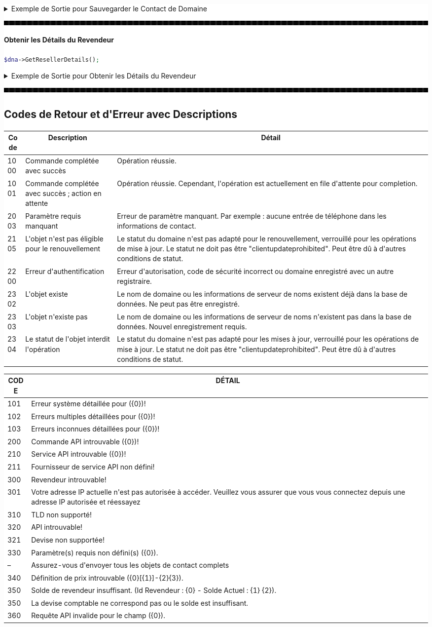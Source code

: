 ```php
```

<details><summary>Exemple de Sortie pour Sauvegarder le Contact de Domaine</summary></details>

<hr style="border: 4px solid #000; border-style: dashed;">

#### Obtenir les Détails du Revendeur

```php
$dna->GetResellerDetails();
```

<details><summary>Exemple de Sortie pour Obtenir les Détails du Revendeur</summary></details>

<hr style="border: 4px solid #000; border-style: dashed;">

## Codes de Retour et d'Erreur avec Descriptions

| Code | Description | Détail |
|------|-------------|--------|
| 1000 | Commande complétée avec succès | Opération réussie. |
| 1001 | Commande complétée avec succès ; action en attente | Opération réussie. Cependant, l'opération est actuellement en file d'attente pour completion. |
| 2003 | Paramètre requis manquant | Erreur de paramètre manquant. Par exemple : aucune entrée de téléphone dans les informations de contact. |
| 2105 | L'objet n'est pas éligible pour le renouvellement | Le statut du domaine n'est pas adapté pour le renouvellement, verrouillé pour les opérations de mise à jour. Le statut ne doit pas être "clientupdateprohibited". Peut être dû à d'autres conditions de statut. |
| 2200 | Erreur d'authentification | Erreur d'autorisation, code de sécurité incorrect ou domaine enregistré avec un autre registraire. |
| 2302 | L'objet existe | Le nom de domaine ou les informations de serveur de noms existent déjà dans la base de données. Ne peut pas être enregistré. |
| 2303 | L'objet n'existe pas | Le nom de domaine ou les informations de serveur de noms n'existent pas dans la base de données. Nouvel enregistrement requis. |
| 2304 | Le statut de l'objet interdit l'opération | Le statut du domaine n'est pas adapté pour les mises à jour, verrouillé pour les opérations de mise à jour. Le statut ne doit pas être "clientupdateprohibited". Peut être dû à d'autres conditions de statut. |

| CODE | DÉTAIL |
|------|--------|
| 101 | Erreur système détaillée pour ({0})! |
| 102 | Erreurs multiples détaillées pour ({0})! |
| 103 | Erreurs inconnues détaillées pour ({0})! |
| 200 | Commande API introuvable ({0})! |
| 210 | Service API introuvable ({0})! |
| 211 | Fournisseur de service API non défini! |
| 300 | Revendeur introuvable! |
| 301 | Votre adresse IP actuelle n'est pas autorisée à accéder. Veuillez vous assurer que vous vous connectez depuis une adresse IP autorisée et réessayez |
| 310 | TLD non supporté! |
| 320 | API introuvable! |
| 321 | Devise non supportée! |
| 330 | Paramètre(s) requis non défini(s) ({0}). |
| – | Assurez-vous d'envoyer tous les objets de contact complets |
| 340 | Définition de prix introuvable ({0}[{1}]-{2}{3}). |
| 350 | Solde de revendeur insuffisant. (Id Revendeur : {0} - Solde Actuel : {1} {2}). |
| 350 | La devise comptable ne correspond pas ou le solde est insuffisant. |
| 360 | Requête API invalide pour le champ ({0}). |